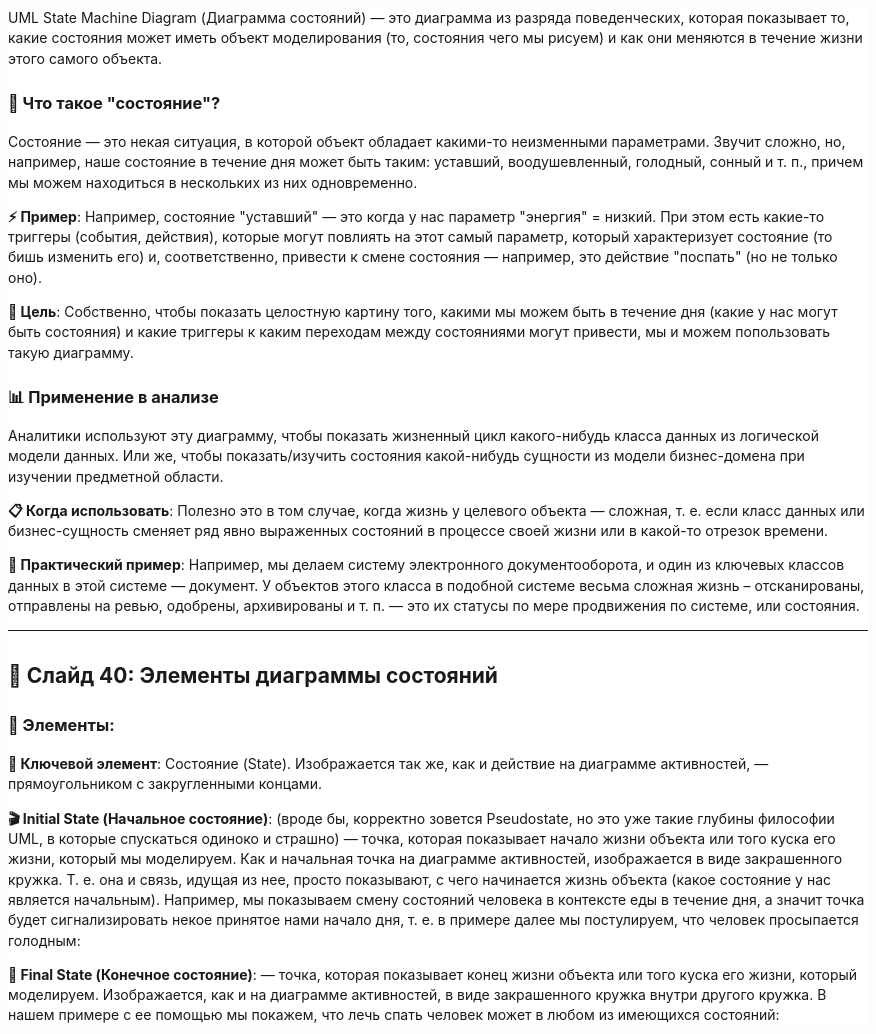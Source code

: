 UML State Machine Diagram (Диаграмма состояний) — это диаграмма из разряда поведенческих, которая показывает то, какие состояния может иметь объект моделирования (то, состояния чего мы рисуем) и как они меняются в течение жизни этого самого объекта.

### 🤔 Что такое "состояние"?
Состояние — это некая ситуация, в которой объект обладает какими-то неизменными параметрами. Звучит сложно, но, например, наше состояние в течение дня может быть таким: уставший, воодушевленный, голодный, сонный и т. п., причем мы можем находиться в нескольких из них одновременно.

**⚡ Пример**: Например, состояние "уставший" — это когда у нас параметр "энергия" = низкий. При этом есть какие-то триггеры (события, действия), которые могут повлиять на этот самый параметр, который характеризует состояние (то бишь изменить его) и, соответственно, привести к смене состояния — например, это действие "поспать" (но не только оно).

**🎯 Цель**: Собственно, чтобы показать целостную картину того, какими мы можем быть в течение дня (какие у нас могут быть состояния) и какие триггеры к каким переходам между состояниями могут привести, мы и можем попользовать такую диаграмму.

### 📊 Применение в анализе
Аналитики используют эту диаграмму, чтобы показать жизненный цикл какого-нибудь класса данных из логической модели данных. Или же, чтобы показать/изучить состояния какой-нибудь сущности из модели бизнес-домена при изучении предметной области.

**📋 Когда использовать**: Полезно это в том случае, когда жизнь у целевого объекта — сложная, т. е. если класс данных или бизнес-сущность сменяет ряд явно выраженных состояний в процессе своей жизни или в какой-то отрезок времени.

**📄 Практический пример**: Например, мы делаем систему электронного документооборота, и один из ключевых классов данных в этой системе — документ. У объектов этого класса в подобной системе весьма сложная жизнь – отсканированы, отправлены на ревью, одобрены, архивированы и т. п. — это их статусы по мере продвижения по системе, или состояния.

---

## 🔧 Слайд 40: Элементы диаграммы состояний

### 🧩 Элементы:

**🔄 Ключевой элемент**: Cостояние (State). Изображается так же, как и действие на диаграмме активностей, — прямоугольником с закругленными концами.

**🎬 Initial State (Начальное состояние)**: (вроде бы, корректно зовется Pseudostate, но это уже такие глубины философии UML, в которые спускаться одиноко и страшно) — точка, которая показывает начало жизни объекта или того куска его жизни, который мы моделируем. Как и начальная точка на диаграмме активностей, изображается в виде закрашенного кружка. Т. е. она и связь, идущая из нее, просто показывают, с чего начинается жизнь объекта (какое состояние у нас является начальным). Например, мы показываем смену состояний человека в контексте еды в течение дня, а значит точка будет сигнализировать некое принятое нами начало дня, т. е. в примере далее мы постулируем, что человек просыпается голодным:

**🏁 Final State (Конечное состояние)**: — точка, которая показывает конец жизни объекта или того куска его жизни, который моделируем. Изображается, как и на диаграмме активностей, в виде закрашенного кружка внутри другого кружка. В нашем примере с ее помощью мы покажем, что лечь спать человек может в любом из имеющихся состояний:
